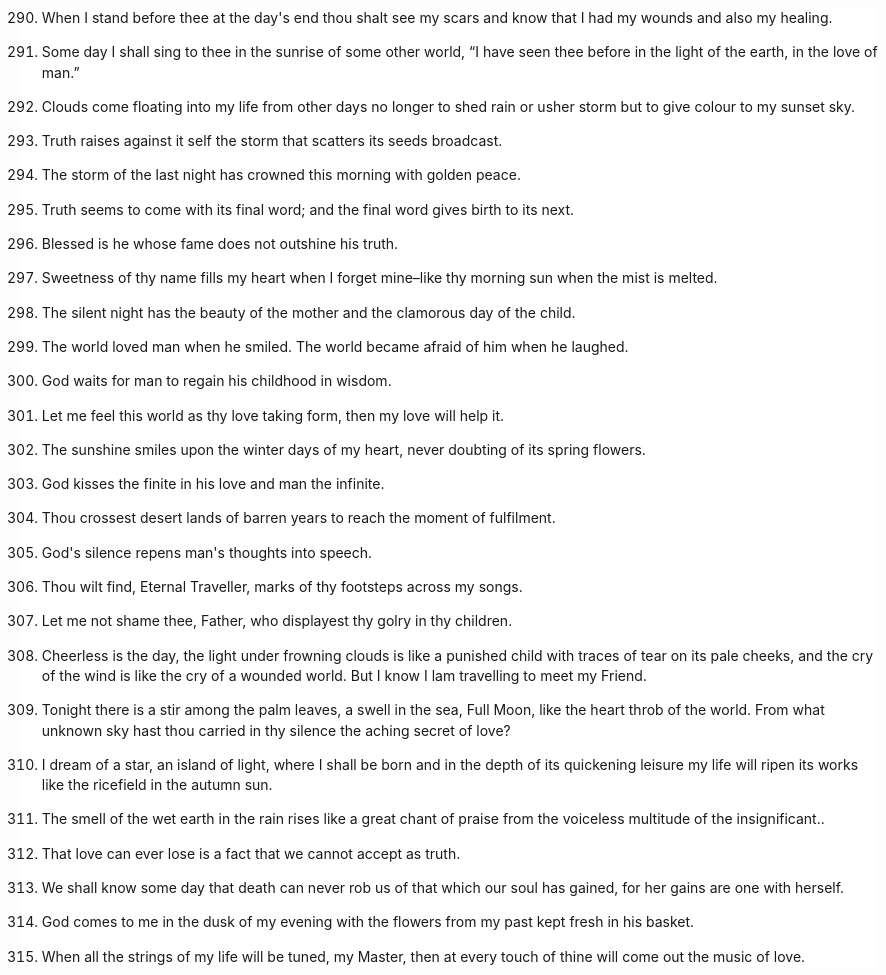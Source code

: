 290. When I stand before thee at the day's end thou shalt see my scars and know that I had my wounds and also my healing.

291. Some day I shall sing to thee in the sunrise of some other world, “I have seen thee before in the light of the earth, in the love of man.”

292. Clouds come floating into my life from other days no longer to shed rain or usher storm but to give colour to my sunset sky.

293. Truth raises against it self the storm that scatters its seeds broadcast.

294. The storm of the last night has crowned this morning with golden peace.

295. Truth seems to come with its final word; and the final word gives birth to its next.

296. Blessed is he whose fame does not outshine his truth.

297. Sweetness of thy name fills my heart when I forget mine–like thy morning sun when the mist is melted.

298. The silent night has the beauty of the mother and the clamorous day of the child.

299. The world loved man when he smiled. The world became afraid of him when he laughed.

300. God waits for man to regain his childhood in wisdom.

301. Let me feel this world as thy love taking form, then my love will help it.

302. The sunshine smiles upon the winter days of my heart, never doubting of its spring flowers.

303. God kisses the finite in his love and man the infinite.

304. Thou crossest desert lands of barren years to reach the moment of fulfilment.

305. God's silence repens man's thoughts into speech.

306. Thou wilt find, Eternal Traveller, marks of thy footsteps across my songs.

307. Let me not shame thee, Father, who displayest thy golry in thy children.

308. Cheerless is the day, the light under frowning clouds is like a punished child  with traces of tear on its pale cheeks, and the cry of the wind is like the cry of a wounded world. But I know I lam travelling to meet my Friend.

309. Tonight there is a stir among the palm leaves, a swell in the sea, Full Moon, like the heart throb of the world. From what unknown sky hast thou carried in thy silence the aching secret of love?

310. I dream of a star, an island of light, where I shall be born and in the depth of its quickening leisure my life will ripen its works like the ricefield in the autumn sun.

311. The smell of the wet earth in the rain rises like a great chant of praise from the voiceless multitude of the insignificant..

312. That love can ever lose is a fact that we cannot accept as truth.

313. We shall know some day that death can never rob us of that which our soul has gained, for her gains are one with herself.

314. God comes to me in the dusk of my evening with the flowers from my past kept fresh in his basket.

315. When all the strings of my life will be tuned, my Master, then at every touch of thine will come out the music of love.
